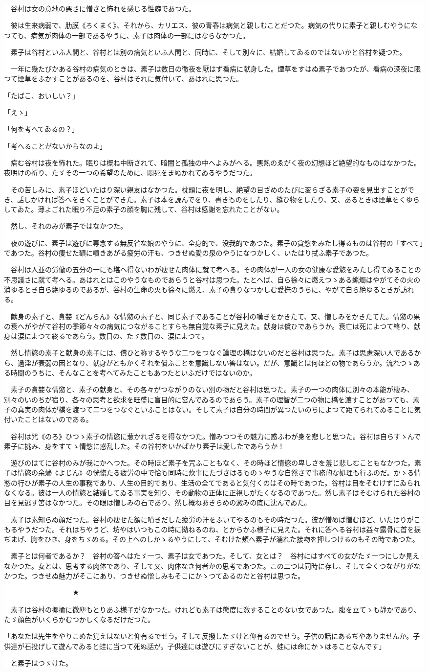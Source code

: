 　谷村は女の意地の悪さに憎さと怖れを感じる性癖であつた。

　彼は生来病弱で、肋膜《ろくまく》、それから、カリエス、彼の青春は病気と親しむことだつた。病気の代りに素子と親しむやうになつても、病気が肉体の一部であるやうに、素子は肉体の一部にはならなかつた。

　素子は谷村といふ人間と、谷村とは別の病気といふ人間と、同時に、そして別々に、結婚してゐるのではないかと谷村を疑つた。

　一年に幾たびかある谷村の病気のときは、素子は数日の徹夜を厭はず看病に献身した。煙草をすはぬ素子であつたが、看病の深夜に限つて煙草をふかすことがあるのを、谷村はそれに気付いて、あはれに思つた。

「たばこ、おいしい？」

「えゝ」

「何を考へてゐるの？」

「考へることがないからなのよ」

　病む谷村は夜を怖れた。眠りは概ね中断されて、暗闇と孤独の中へよみがへる。悪熱のゑがく夜の幻想ほど絶望的なものはなかつた。夜明けの祈り、たゞその一つの希望のために、悶死をまぬかれてゐるやうだつた。

　その苦しみに、素子ほどいたはり深い親友はなかつた。枕頭に夜を明し、絶望の目ざめのたびに変らざる素子の姿を見出すことができ、話しかければ答へをきくことができた。素子は本を読んでをり、書きものをしたり、縫ひ物をしたり、又、あるときは煙草をくゆらしてゐた。薄よごれた眠り不足の素子の顔を胸に残して、谷村は感謝を忘れたことがない。

　然し、それのみが素子ではなかつた。

　夜の遊びに、素子は遊びに専念する無反省な娘のやうに、全身的で、没我的であつた。素子の貪慾をみたし得るものは谷村の「すべて」であつた。谷村の痩せた額に噴きあがる疲労の汗も、つきせぬ愛の泉のやうになつかしく、いたはり拭ふ素子であつた。

　谷村は人並の労働の五分の一にも堪へ得ないわが痩せた肉体に就て考へる。その肉体が一人の女の健康な愛慾をみたし得てゐることの不思議さに就て考へる。あはれとはこのやうなものであらうと谷村は思つた。たとへば、自ら徐々に燃えつゝある蝋燭はやがてその火の消ゆるとき自ら絶ゆるのであるが、谷村の生命の火も徐々に燃え、素子の貪りなつかしむ愛撫のうちに、やがて自ら絶ゆるときが訪れる。

　献身の素子と、貪婪《どんらん》な情慾の素子と、同じ素子であることが谷村の嘆きをかきたて、又、憎しみをかきたてた。情慾の果の衰へがやがて谷村の季節々々の病気につながることすらも無自覚な素子に見えた。献身は償ひであらうか。衰亡は死によつて終り、献身は涙によつて終るであらう。数日の、たゞ数日の、涙によつて。

　然し情慾の素子と献身の素子には、償ひと称するやうな二つをつなぐ論理の橋はないのだと谷村は思つた。素子は思慮深い人であるから、過淫が衰弱の因となり、献身がともかくそれを償ふことを意識しない筈はない。だが、意識とは何ほどの物であらうか。流れつゝある時間のうちに、そんなことを考へてみたこともあつたといふだけではないのか。

　素子の貪婪な情慾と、素子の献身と、その各々がつながりのない別の物だと谷村は思つた。素子の一つの肉体に別々の本能が棲み、別々のいのちが宿り、各々の思考と欲求を旺盛に盲目的に営んでゐるのであらう。素子の理智が二つの物に橋を渡すことがあつても、素子の真実の肉体が橋を渡つて二つをつなぐといふことはない。そして素子は自分の時間が異つたいのちによつて距てられてゐることに気付いたことはないのである。

　谷村は咒《のろ》ひつゝ素子の情慾に惹かれざるを得なかつた。憎みつつその魅力に惑ふわが身を悲しと思つた。谷村は自らすゝんで素子に挑み、身をすてゝ情慾に惑乱した。その谷村をいかばかり素子は愛したであらうか！

　遊びのはてに谷村のみが我にかへつた。その時ほど素子を咒ふこともなく、その時ほど情慾の卑しさを羞じ悲しむこともなかつた。素子は情慾の余燼《よじん》の恍惚たる疲労の中で恰も同時に炊事にたづさはるものゝやうな自然さで事務的な処理も行ふのだ。かゝる情慾の行ひが素子の人生の事務であり、人生の目的であり、生活の全てであると気付くのはその時であつた。谷村は目をそむけずにゐられなくなる。彼は一人の情慾と結婚してゐる事実を知り、その動物の正体に正視しがたくなるのであつた。然し素子はそむけられた谷村の目を見逃す筈はなかつた。その眼は憎しみの石であり、然し概ねあきらめの澱みの底に沈んでゐた。

　素子は素知らぬ顔だつた。谷村の痩せた額に噴きだした疲労の汗をふいてやるのもその時だつた。彼が憎めば憎むほど、いたはりがこもるやうだつた。それはちやうど、坊やはいつもこの時に拗ねるのね、とからかふ様子に見えた。それに答へる谷村は益々露骨に首を捩ぢまげ、胸をひき、身をちゞめる。その上へのしかゝるやうにして、そむけた頬へ素子が濡れた接吻を押しつけるのもその時であつた。

　素子とは何者であるか？　谷村の答へはたゞ一つ、素子は女であつた。そして、女とは？　谷村にはすべての女がたゞ一つにしか見えなかつた。女とは、思考する肉体であり、そして又、肉体なき何者かの思考であつた。この二つは同時に存し、そして全くつながりがなかつた。つきせぬ魅力がそこにあり、つきせぬ憎しみもそこにかゝつてゐるのだと谷村は思つた。



　　　　　　　　　　★



　素子は谷村の揶揄に微塵もとりあふ様子がなかつた。けれども素子は態度に激することのない女であつた。腹を立てゝも静かであり、たゞ顔色がいくらかむつかしくなるだけだつた。

「あなたは先生をやりこめた覚えはないと仰有るでせう。そして反撥したゞけと仰有るのでせう。子供の話にあるぢやありませんか。子供達が石投げして遊んでゐると蛙に当つて死ぬ話が。子供達には遊びにすぎないことが、蛙には命にかゝはることなんです」

　と素子はつゞけた。
